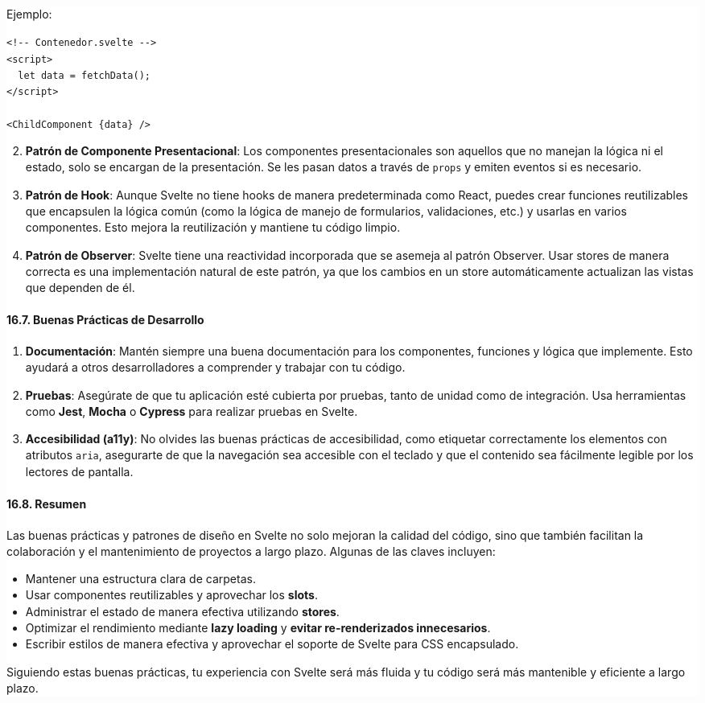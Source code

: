    Ejemplo:
   ```svelte
   <!-- Contenedor.svelte -->
   <script>
     let data = fetchData();
   </script>

   <ChildComponent {data} />
   ```

2. **Patrón de Componente Presentacional**:
   Los componentes presentacionales son aquellos que no manejan la lógica ni el estado, solo se encargan de la presentación. Se les pasan datos a través de `props` y emiten eventos si es necesario.

3. **Patrón de Hook**:
   Aunque Svelte no tiene hooks de manera predeterminada como React, puedes crear funciones reutilizables que encapsulen la lógica común (como la lógica de manejo de formularios, validaciones, etc.) y usarlas en varios componentes. Esto mejora la reutilización y mantiene tu código limpio.

4. **Patrón de Observer**:
   Svelte tiene una reactividad incorporada que se asemeja al patrón Observer. Usar stores de manera correcta es una implementación natural de este patrón, ya que los cambios en un store automáticamente actualizan las vistas que dependen de él.

#### **16.7. Buenas Prácticas de Desarrollo**

1. **Documentación**:
   Mantén siempre una buena documentación para los componentes, funciones y lógica que implemente. Esto ayudará a otros desarrolladores a comprender y trabajar con tu código.

2. **Pruebas**:
   Asegúrate de que tu aplicación esté cubierta por pruebas, tanto de unidad como de integración. Usa herramientas como **Jest**, **Mocha** o **Cypress** para realizar pruebas en Svelte.

3. **Accesibilidad (a11y)**:
   No olvides las buenas prácticas de accesibilidad, como etiquetar correctamente los elementos con atributos `aria`, asegurarte de que la navegación sea accesible con el teclado y que el contenido sea fácilmente legible por los lectores de pantalla.

#### **16.8. Resumen**

Las buenas prácticas y patrones de diseño en Svelte no solo mejoran la calidad del código, sino que también facilitan la colaboración y el mantenimiento de proyectos a largo plazo. Algunas de las claves incluyen:

- Mantener una estructura clara de carpetas.
- Usar componentes reutilizables y aprovechar los **slots**.
- Administrar el estado de manera efectiva utilizando **stores**.
- Optimizar el rendimiento mediante **lazy loading** y **evitar re-renderizados innecesarios**.
- Escribir estilos de manera efectiva y aprovechar el soporte de Svelte para CSS encapsulado.

Siguiendo estas buenas prácticas, tu experiencia con Svelte será más fluida y tu código será más mantenible y eficiente a largo plazo.